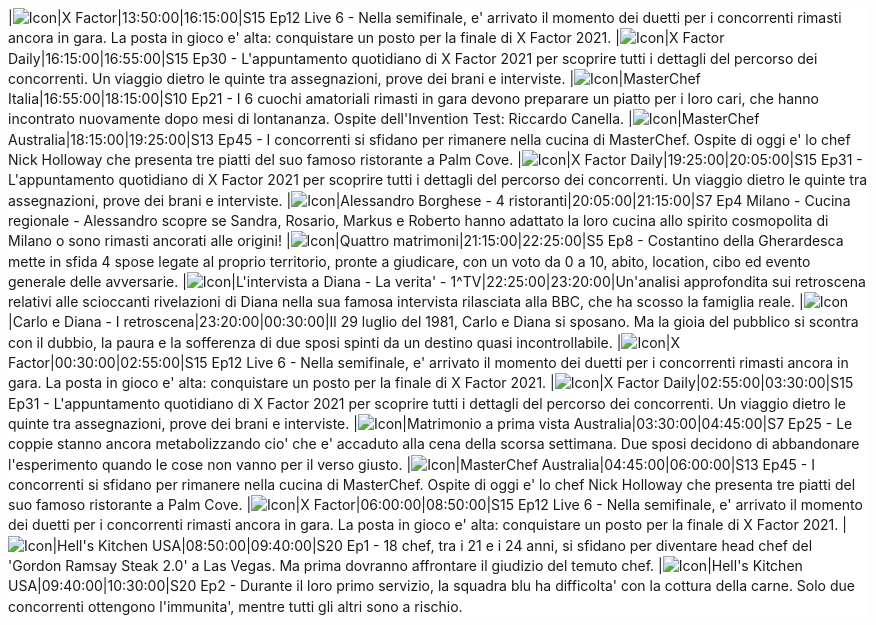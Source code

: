 |![Icon](https://guidatv.sky.it/uuid/790b5def-fac5-444a-a205-0106428625bd/cover?md5ChecksumParam=7d52601b175cfabeb68fbaf6142a22ae)|X Factor|13:50:00|16:15:00|S15 Ep12 Live 6 - Nella semifinale, e' arrivato il momento dei duetti per i concorrenti rimasti ancora in gara. La posta in gioco e' alta: conquistare un posto per la finale di X Factor 2021.
|![Icon](https://guidatv.sky.it/uuid/c79547d1-abcd-4e4d-b6a9-7ffb3a9d5912/cover?md5ChecksumParam=f126cb710b85ec784c4b5c51cd71280c)|X Factor Daily|16:15:00|16:55:00|S15 Ep30 - L'appuntamento quotidiano di X Factor 2021 per scoprire tutti i dettagli del percorso dei concorrenti. Un viaggio dietro le quinte tra assegnazioni, prove dei brani e interviste.
|![Icon](https://guidatv.sky.it/uuid/39bd9348-8942-4347-a382-ad33b1d4fa7a/cover?md5ChecksumParam=964788792347d1174ac1872040adbed4)|MasterChef Italia|16:55:00|18:15:00|S10 Ep21 - I 6 cuochi amatoriali rimasti in gara devono preparare un piatto per i loro cari, che hanno incontrato nuovamente dopo mesi di lontananza. Ospite dell'Invention Test: Riccardo Canella.
|![Icon](https://guidatv.sky.it/uuid/6df645b8-1c93-4b2e-9b0b-46946ef2e1ec/cover?md5ChecksumParam=09d4cf5c6f2ee1be20e81481adca56a2)|MasterChef Australia|18:15:00|19:25:00|S13 Ep45 - I concorrenti si sfidano per rimanere nella cucina di MasterChef. Ospite di oggi e' lo chef Nick Holloway che presenta tre piatti del suo famoso ristorante a Palm Cove.
|![Icon](https://guidatv.sky.it/uuid/6d8f93da-4ae4-4dd0-aeb9-0fffc923d9b1/cover?md5ChecksumParam=f126cb710b85ec784c4b5c51cd71280c)|X Factor Daily|19:25:00|20:05:00|S15 Ep31 - L'appuntamento quotidiano di X Factor 2021 per scoprire tutti i dettagli del percorso dei concorrenti. Un viaggio dietro le quinte tra assegnazioni, prove dei brani e interviste.
|![Icon](https://guidatv.sky.it/uuid/6c3733f9-e74f-4cc2-82ec-27b261c3fb4e/cover?md5ChecksumParam=4cfbf7ee79820a09983b2d03c77091c6)|Alessandro Borghese - 4 ristoranti|20:05:00|21:15:00|S7 Ep4 Milano - Cucina regionale - Alessandro scopre se Sandra, Rosario, Markus e Roberto hanno adattato la loro cucina allo spirito cosmopolita di Milano o sono rimasti ancorati alle origini!
|![Icon](https://guidatv.sky.it/uuid/5697ef24-3352-4c59-9276-714802e5c460/cover?md5ChecksumParam=573dd648a8f51dc40cd44cdeb0873845)|Quattro matrimoni|21:15:00|22:25:00|S5 Ep8 - Costantino della Gherardesca mette in sfida 4 spose legate al proprio territorio, pronte a giudicare, con un voto da 0 a 10, abito, location, cibo ed evento generale delle avversarie.
|![Icon](https://guidatv.sky.it/uuid/intrattenimento_cover_oiOcEGjG-.png)|L'intervista a Diana - La verita' - 1^TV|22:25:00|23:20:00|Un'analisi approfondita sui retroscena relativi alle scioccanti rivelazioni di Diana nella sua famosa intervista rilasciata alla BBC, che ha scosso la famiglia reale.
|![Icon](https://guidatv.sky.it/uuid/d509d1bf-21ca-42e6-8419-a2561c912b6e/cover?md5ChecksumParam=0d1661c2cfe0cb2e12f9fbb60dbf9487)|Carlo e Diana - I retroscena|23:20:00|00:30:00|Il 29 luglio del 1981, Carlo e Diana si sposano. Ma la gioia del pubblico si scontra con il dubbio, la paura e la sofferenza di due sposi spinti da un destino quasi incontrollabile.
|![Icon](https://guidatv.sky.it/uuid/790b5def-fac5-444a-a205-0106428625bd/cover?md5ChecksumParam=7d52601b175cfabeb68fbaf6142a22ae)|X Factor|00:30:00|02:55:00|S15 Ep12 Live 6 - Nella semifinale, e' arrivato il momento dei duetti per i concorrenti rimasti ancora in gara. La posta in gioco e' alta: conquistare un posto per la finale di X Factor 2021.
|![Icon](https://guidatv.sky.it/uuid/6d8f93da-4ae4-4dd0-aeb9-0fffc923d9b1/cover?md5ChecksumParam=f126cb710b85ec784c4b5c51cd71280c)|X Factor Daily|02:55:00|03:30:00|S15 Ep31 - L'appuntamento quotidiano di X Factor 2021 per scoprire tutti i dettagli del percorso dei concorrenti. Un viaggio dietro le quinte tra assegnazioni, prove dei brani e interviste.
|![Icon](https://guidatv.sky.it/uuid/fae755e5-c1c8-4ff3-9ea3-f97311613013/cover?md5ChecksumParam=a91257bb3db35ca02e87dedde8eb63cb)|Matrimonio a prima vista Australia|03:30:00|04:45:00|S7 Ep25 - Le coppie stanno ancora metabolizzando cio' che e' accaduto alla cena della scorsa settimana. Due sposi decidono di abbandonare l'esperimento quando le cose non vanno per il verso giusto.
|![Icon](https://guidatv.sky.it/uuid/6df645b8-1c93-4b2e-9b0b-46946ef2e1ec/cover?md5ChecksumParam=09d4cf5c6f2ee1be20e81481adca56a2)|MasterChef Australia|04:45:00|06:00:00|S13 Ep45 - I concorrenti si sfidano per rimanere nella cucina di MasterChef. Ospite di oggi e' lo chef Nick Holloway che presenta tre piatti del suo famoso ristorante a Palm Cove.
|![Icon](https://guidatv.sky.it/uuid/790b5def-fac5-444a-a205-0106428625bd/cover?md5ChecksumParam=7d52601b175cfabeb68fbaf6142a22ae)|X Factor|06:00:00|08:50:00|S15 Ep12 Live 6 - Nella semifinale, e' arrivato il momento dei duetti per i concorrenti rimasti ancora in gara. La posta in gioco e' alta: conquistare un posto per la finale di X Factor 2021.
|![Icon](https://guidatv.sky.it/uuid/7299f411-9008-4e6e-8d1b-a19155e49c28/cover?md5ChecksumParam=d16c8aa5728dc62cf8bbc2fc6759e939)|Hell's Kitchen USA|08:50:00|09:40:00|S20 Ep1 - 18 chef, tra i 21 e i 24 anni, si sfidano per diventare head chef del 'Gordon Ramsay Steak 2.0' a Las Vegas. Ma prima dovranno affrontare il giudizio del temuto chef.
|![Icon](https://guidatv.sky.it/uuid/66a08582-cf15-4314-b664-a4987f3f1354/cover?md5ChecksumParam=d16c8aa5728dc62cf8bbc2fc6759e939)|Hell's Kitchen USA|09:40:00|10:30:00|S20 Ep2 - Durante il loro primo servizio, la squadra blu ha difficolta' con la cottura della carne. Solo due concorrenti ottengono l'immunita', mentre tutti gli altri sono a rischio.